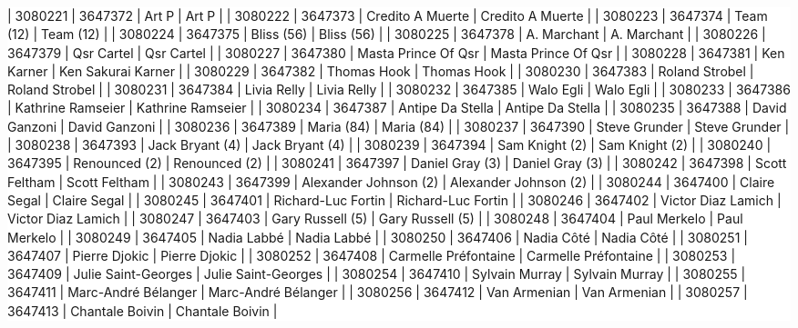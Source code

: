 | 3080221 | 3647372 | Art P | Art P |
| 3080222 | 3647373 | Credito A Muerte | Credito A Muerte |
| 3080223 | 3647374 | Team (12) | Team (12) |
| 3080224 | 3647375 | Bliss (56) | Bliss (56) |
| 3080225 | 3647378 | A. Marchant | A. Marchant |
| 3080226 | 3647379 | Qsr Cartel | Qsr Cartel |
| 3080227 | 3647380 | Masta Prince Of Qsr | Masta Prince Of Qsr |
| 3080228 | 3647381 | Ken Karner | Ken Sakurai Karner |
| 3080229 | 3647382 | Thomas Hook | Thomas Hook |
| 3080230 | 3647383 | Roland Strobel | Roland Strobel |
| 3080231 | 3647384 | Livia Relly | Livia Relly |
| 3080232 | 3647385 | Walo Egli | Walo Egli |
| 3080233 | 3647386 | Kathrine Ramseier | Kathrine Ramseier |
| 3080234 | 3647387 | Antipe Da Stella | Antipe Da Stella |
| 3080235 | 3647388 | David Ganzoni | David Ganzoni |
| 3080236 | 3647389 | Maria (84) | Maria (84) |
| 3080237 | 3647390 | Steve Grunder | Steve Grunder |
| 3080238 | 3647393 | Jack Bryant (4) | Jack Bryant (4) |
| 3080239 | 3647394 | Sam Knight (2) | Sam Knight (2) |
| 3080240 | 3647395 | Renounced (2) | Renounced (2) |
| 3080241 | 3647397 | Daniel Gray (3) | Daniel Gray (3) |
| 3080242 | 3647398 | Scott Feltham | Scott Feltham |
| 3080243 | 3647399 | Alexander Johnson (2) | Alexander Johnson (2) |
| 3080244 | 3647400 | Claire Segal | Claire Segal |
| 3080245 | 3647401 | Richard-Luc Fortin | Richard-Luc Fortin |
| 3080246 | 3647402 | Victor Diaz Lamich | Victor Diaz Lamich |
| 3080247 | 3647403 | Gary Russell (5) | Gary Russell (5) |
| 3080248 | 3647404 | Paul Merkelo | Paul Merkelo |
| 3080249 | 3647405 | Nadia Labbé | Nadia Labbé |
| 3080250 | 3647406 | Nadia Côté | Nadia Côté |
| 3080251 | 3647407 | Pierre Djokic | Pierre Djokic |
| 3080252 | 3647408 | Carmelle Préfontaine | Carmelle Préfontaine |
| 3080253 | 3647409 | Julie Saint-Georges | Julie Saint-Georges |
| 3080254 | 3647410 | Sylvain Murray | Sylvain Murray |
| 3080255 | 3647411 | Marc-André Bélanger | Marc-André Bélanger |
| 3080256 | 3647412 | Van Armenian | Van Armenian |
| 3080257 | 3647413 | Chantale Boivin | Chantale Boivin |
